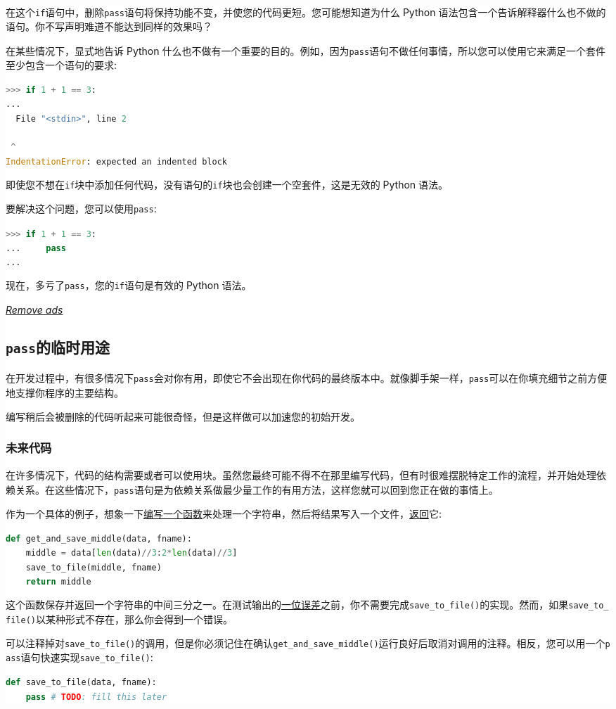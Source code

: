 在这个`if`语句中，删除`pass`语句将保持功能不变，并使您的代码更短。您可能想知道为什么 Python 语法包含一个告诉解释器什么也不做的语句。你不写声明难道不能达到同样的效果吗？

在某些情况下，显式地告诉 Python 什么也不做有一个重要的目的。例如，因为`pass`语句不做任何事情，所以您可以使用它来满足一个套件至少包含一个语句的要求:

>>>

```py
>>> if 1 + 1 == 3:
...
  File "<stdin>", line 2

 ^
IndentationError: expected an indented block
```

即使您不想在`if`块中添加任何代码，没有语句的`if`块也会创建一个空套件，这是无效的 Python 语法。

要解决这个问题，您可以使用`pass`:

>>>

```py
>>> if 1 + 1 == 3:
...     pass
...
```

现在，多亏了`pass`，您的`if`语句是有效的 Python 语法。

[*Remove ads*](/account/join/)

## `pass`的临时用途

在开发过程中，有很多情况下`pass`会对你有用，即使它不会出现在你代码的最终版本中。就像脚手架一样，`pass`可以在你填充细节之前方便地支撑你程序的主要结构。

编写稍后会被删除的代码听起来可能很奇怪，但是这样做可以加速您的初始开发。

### 未来代码

在许多情况下，代码的结构需要或者可以使用块。虽然您最终可能不得不在那里编写代码，但有时很难摆脱特定工作的流程，并开始处理依赖关系。在这些情况下，`pass`语句是为依赖关系做最少量工作的有用方法，这样您就可以回到您正在做的事情上。

作为一个具体的例子，想象一下[编写一个函数](https://realpython.com/defining-your-own-python-function/)来处理一个字符串，然后将结果写入一个文件，[返回](https://realpython.com/python-return-statement/)它:

```py
def get_and_save_middle(data, fname):
    middle = data[len(data)//3:2*len(data)//3]
    save_to_file(middle, fname)
    return middle
```

这个函数保存并返回一个字符串的中间三分之一。在测试输出的[一位误差](https://en.wikipedia.org/wiki/Off-by-one_error)之前，你不需要完成`save_to_file()`的实现。然而，如果`save_to_file()`以某种形式不存在，那么你会得到一个错误。

可以注释掉对`save_to_file()`的调用，但是你必须记住在确认`get_and_save_middle()`运行良好后取消对调用的注释。相反，您可以用一个`pass`语句快速实现`save_to_file()`:

```py
def save_to_file(data, fname):
    pass # TODO: fill this later
```
